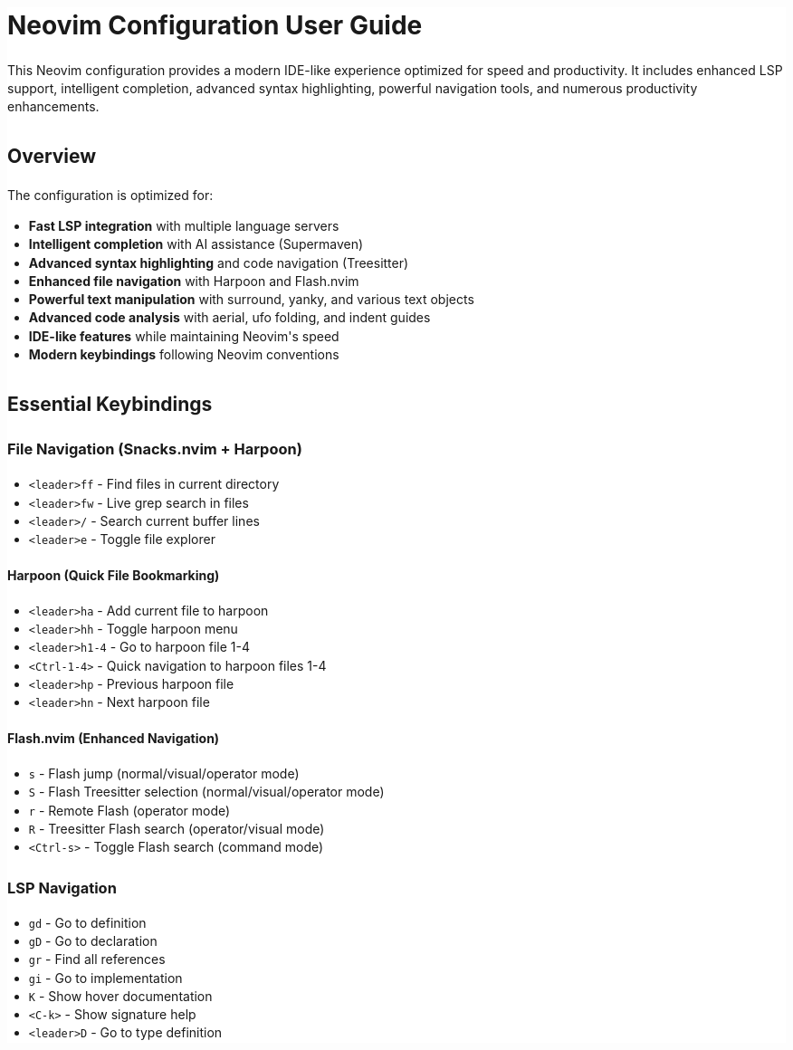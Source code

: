 # Neovim Configuration User Guide

This Neovim configuration provides a modern IDE-like experience optimized for speed and productivity. It includes enhanced LSP support, intelligent completion, advanced syntax highlighting, powerful navigation tools, and numerous productivity enhancements.

## Overview

The configuration is optimized for:
- **Fast LSP integration** with multiple language servers
- **Intelligent completion** with AI assistance (Supermaven)
- **Advanced syntax highlighting** and code navigation (Treesitter)
- **Enhanced file navigation** with Harpoon and Flash.nvim
- **Powerful text manipulation** with surround, yanky, and various text objects
- **Advanced code analysis** with aerial, ufo folding, and indent guides
- **IDE-like features** while maintaining Neovim's speed
- **Modern keybindings** following Neovim conventions

## Essential Keybindings

### File Navigation (Snacks.nvim + Harpoon)
- `<leader>ff` - Find files in current directory
- `<leader>fw` - Live grep search in files
- `<leader>/` - Search current buffer lines
- `<leader>e` - Toggle file explorer

#### Harpoon (Quick File Bookmarking)
- `<leader>ha` - Add current file to harpoon
- `<leader>hh` - Toggle harpoon menu
- `<leader>h1-4` - Go to harpoon file 1-4
- `<Ctrl-1-4>` - Quick navigation to harpoon files 1-4
- `<leader>hp` - Previous harpoon file
- `<leader>hn` - Next harpoon file

#### Flash.nvim (Enhanced Navigation)
- `s` - Flash jump (normal/visual/operator mode)
- `S` - Flash Treesitter selection (normal/visual/operator mode)
- `r` - Remote Flash (operator mode)
- `R` - Treesitter Flash search (operator/visual mode)
- `<Ctrl-s>` - Toggle Flash search (command mode)

### LSP Navigation
- `gd` - Go to definition
- `gD` - Go to declaration  
- `gr` - Find all references
- `gi` - Go to implementation
- `K` - Show hover documentation
- `<C-k>` - Show signature help
- `<leader>D` - Go to type definition
